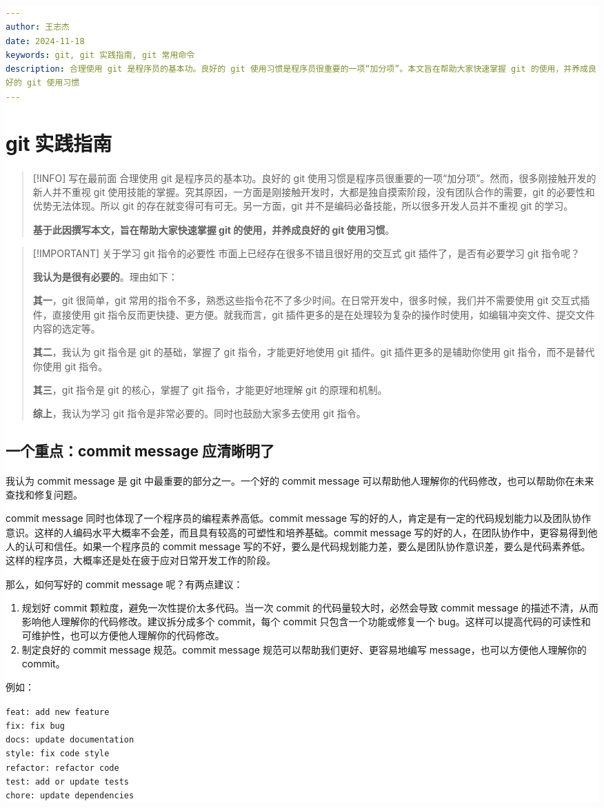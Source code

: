 ```yaml
---
author: 王志杰
date: 2024-11-18
keywords: git, git 实践指南, git 常用命令
description: 合理使用 git 是程序员的基本功。良好的 git 使用习惯是程序员很重要的一项“加分项”。本文旨在帮助大家快速掌握 git 的使用，并养成良好的 git 使用习惯
---
```


# git 实践指南

> [!INFO] 写在最前面
> 合理使用 git 是程序员的基本功。良好的 git 使用习惯是程序员很重要的一项“加分项”。然而，很多刚接触开发的新人并不重视 git 使用技能的掌握。究其原因，一方面是刚接触开发时，大都是独自摸索阶段，没有团队合作的需要，git 的必要性和优势无法体现。所以 git 的存在就变得可有可无。另一方面，git 并不是编码必备技能，所以很多开发人员并不重视 git 的学习。
>
> **基于此因撰写本文，旨在帮助大家快速掌握 git 的使用，并养成良好的 git 使用习惯**。

> [!IMPORTANT] 关于学习 git 指令的必要性
> 市面上已经存在很多不错且很好用的交互式 git 插件了，是否有必要学习 git 指令呢？
>
> **我认为是很有必要的**。理由如下：
>
> **其一**，git 很简单，git 常用的指令不多，熟悉这些指令花不了多少时间。在日常开发中，很多时候，我们并不需要使用 git 交互式插件，直接使用 git 指令反而更快捷、更方便。就我而言，git 插件更多的是在处理较为复杂的操作时使用，如编辑冲突文件、提交文件内容的选定等。
>
> **其二**，我认为 git 指令是 git 的基础，掌握了 git 指令，才能更好地使用 git 插件。git 插件更多的是辅助你使用 git 指令，而不是替代你使用 git 指令。
>
> **其三**，git 指令是 git 的核心，掌握了 git 指令，才能更好地理解 git 的原理和机制。
>
> **综上**，我认为学习 git 指令是非常必要的。同时也鼓励大家多去使用 git 指令。

## 一个重点：commit message 应清晰明了

我认为 commit message 是 git 中最重要的部分之一。一个好的 commit message 可以帮助他人理解你的代码修改，也可以帮助你在未来查找和修复问题。

commit message 同时也体现了一个程序员的编程素养高低。commit message 写的好的人，肯定是有一定的代码规划能力以及团队协作意识。这样的人编码水平大概率不会差，而且具有较高的可塑性和培养基础。commit message 写的好的人，在团队协作中，更容易得到他人的认可和信任。如果一个程序员的 commit message 写的不好，要么是代码规划能力差，要么是团队协作意识差，要么是代码素养低。这样的程序员，大概率还是处在疲于应对日常开发工作的阶段。

那么，如何写好的 commit message 呢？有两点建议：

1. 规划好 commit 颗粒度，避免一次性提价太多代码。当一次 commit 的代码量较大时，必然会导致 commit message 的描述不清，从而影响他人理解你的代码修改。建议拆分成多个 commit，每个 commit 只包含一个功能或修复一个 bug。这样可以提高代码的可读性和可维护性，也可以方便他人理解你的代码修改。
2. 制定良好的 commit message 规范。commit message 规范可以帮助我们更好、更容易地编写 message，也可以方便他人理解你的 commit。

例如：

```bash
feat: add new feature
fix: fix bug
docs: update documentation
style: fix code style
refactor: refactor code
test: add or update tests
chore: update dependencies
```
